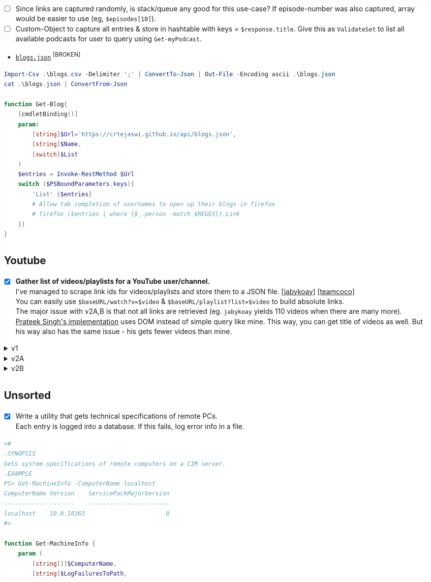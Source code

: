 - [ ] Since links are captured randomly, is stack/queue any good for this use-case? If episode-number was also captured, array would be easier to use (eg, `$episodes[10]`).
- [ ] Custom-Object to capture all entries & store in hashtable with keys = `$response.title`. Give this as `ValidateSet` to list all available podcasts for user to query using `Get-myPodcast`.

- [`blogs.json`](https://crtejaswi.github.io/api/blogs.json) <sup>[BROKEN]</sup><br>

```powershell
Import-Csv .\blogs.csv -Delimiter ';' | ConvertTo-Json | Out-File -Encoding ascii .\blogs.json
cat .\blogs.json | ConvertFrom-Json

function Get-Blog{
    [cmdletBinding()]
    param(
        [string]$Url='https://crtejaswi.github.io/api/blogs.json',
        [string]$Name,
        [switch]$List
    )
    $entries = Invoke-RestMethod $Url
    switch ($PSBoundParameters.keys){
        'List' {$entries}
        # Allow tab completion of usernames to open up their blogs in firefox
        # firefox ($entries | where {$_.person -match $REGEX}).Link
    })
}
```

## Youtube

- [x] __Gather list of videos/playlists for a YouTube user/channel.__ <br>
    I've managed to scrape link ids for videos/playlists and store them to a JSON file. [[jabykoay]](resources/jabykoay.json) [[teamcoco]](resources/teamcoco.json) <br>
    You can easily use `$baseURL/watch?v=$video` & `$baseURL/playlist?list=$video` to build absolute links. <br>
    The major issue with v2A,B is that not all links are retrieved (eg. `jabykoay` yields 110 videos when there are many more). [Prateek Singh's implementation](https://github.com/PrateekKumarSingh/PowershellScrapy/blob/master/Youtube/Get-YoutubeVideo.ps1) uses DOM instead of simple query like mine. This way, you can get title of videos as well. But his way also has the same issue - his gets fewer videos than mine.

<details><summary> v1 </summary></details>

<details><summary> v2A </summary></details>

<details><summary> v2B </summary></details>

## Unsorted

- [x] Write a utility that gets technical specifications of remote PCs. <br>
Each entry is logged into a database. If this fails, log error info in a file.

```powershell
<#
.SYNOPSIS
Gets system-specifications of remote computers on a CIM server.
.EXAMPLE
PS> Get-MachineInfo -ComputerName localhost
ComputerName Version    ServicePackMajorVersion
------------ -------    -----------------------
localhost    10.0.18363                       0
#>

function Get-MachineInfo {
    param (
        [string[]]$ComputerName,
        [string]$LogFailuresToPath,
```